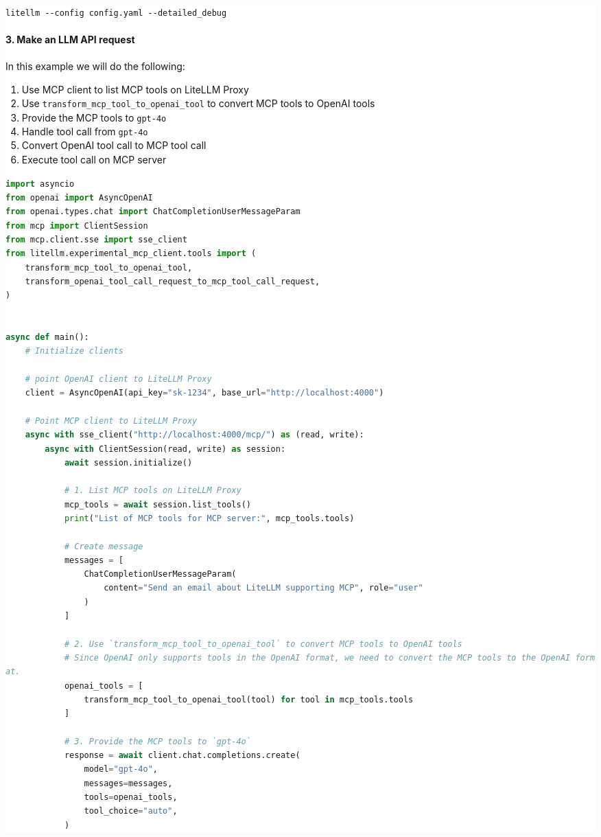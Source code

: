 ```shell title="litellm pip" showLineNumbers
litellm --config config.yaml --detailed_debug
```

</TabItem>
</Tabs>

#### 3. Make an LLM API request

In this example we will do the following:

1. Use MCP client to list MCP tools on LiteLLM Proxy
2. Use `transform_mcp_tool_to_openai_tool` to convert MCP tools to OpenAI tools
3. Provide the MCP tools to `gpt-4o`
4. Handle tool call from `gpt-4o`
5. Convert OpenAI tool call to MCP tool call
6. Execute tool call on MCP server

```python title="MCP Client List Tools" showLineNumbers
import asyncio
from openai import AsyncOpenAI
from openai.types.chat import ChatCompletionUserMessageParam
from mcp import ClientSession
from mcp.client.sse import sse_client
from litellm.experimental_mcp_client.tools import (
    transform_mcp_tool_to_openai_tool,
    transform_openai_tool_call_request_to_mcp_tool_call_request,
)


async def main():
    # Initialize clients
    
    # point OpenAI client to LiteLLM Proxy
    client = AsyncOpenAI(api_key="sk-1234", base_url="http://localhost:4000")

    # Point MCP client to LiteLLM Proxy
    async with sse_client("http://localhost:4000/mcp/") as (read, write):
        async with ClientSession(read, write) as session:
            await session.initialize()

            # 1. List MCP tools on LiteLLM Proxy
            mcp_tools = await session.list_tools()
            print("List of MCP tools for MCP server:", mcp_tools.tools)

            # Create message
            messages = [
                ChatCompletionUserMessageParam(
                    content="Send an email about LiteLLM supporting MCP", role="user"
                )
            ]

            # 2. Use `transform_mcp_tool_to_openai_tool` to convert MCP tools to OpenAI tools
            # Since OpenAI only supports tools in the OpenAI format, we need to convert the MCP tools to the OpenAI format.
            openai_tools = [
                transform_mcp_tool_to_openai_tool(tool) for tool in mcp_tools.tools
            ]

            # 3. Provide the MCP tools to `gpt-4o`
            response = await client.chat.completions.create(
                model="gpt-4o",
                messages=messages,
                tools=openai_tools,
                tool_choice="auto",
            )
```